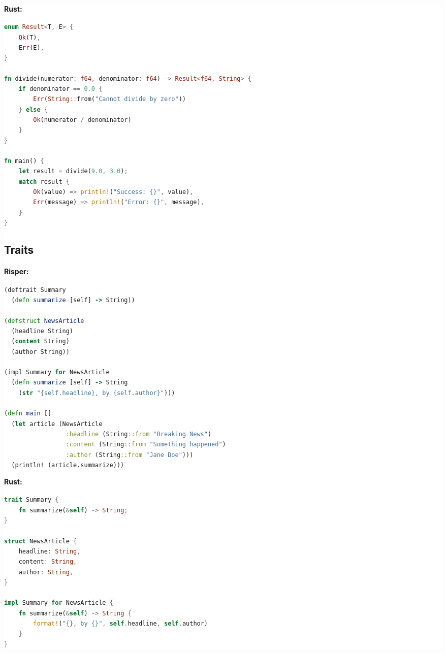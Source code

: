 **Rust:**
```rust
enum Result<T, E> {
    Ok(T),
    Err(E),
}

fn divide(numerator: f64, denominator: f64) -> Result<f64, String> {
    if denominator == 0.0 {
        Err(String::from("Cannot divide by zero"))
    } else {
        Ok(numerator / denominator)
    }
}

fn main() {
    let result = divide(9.0, 3.0);
    match result {
        Ok(value) => println!("Success: {}", value),
        Err(message) => println!("Error: {}", message),
    }
}
```

## Traits

**Risper:**
```clojure
(deftrait Summary
  (defn summarize [self] -> String))
  
(defstruct NewsArticle
  (headline String)
  (content String)
  (author String))
  
(impl Summary for NewsArticle
  (defn summarize [self] -> String
    (str "{self.headline}, by {self.author}")))
    
(defn main []
  (let article (NewsArticle
                 :headline (String::from "Breaking News")
                 :content (String::from "Something happened")
                 :author (String::from "Jane Doe")))
  (println! (article.summarize)))
```

**Rust:**
```rust
trait Summary {
    fn summarize(&self) -> String;
}

struct NewsArticle {
    headline: String,
    content: String,
    author: String,
}

impl Summary for NewsArticle {
    fn summarize(&self) -> String {
        format!("{}, by {}", self.headline, self.author)
    }
}
```